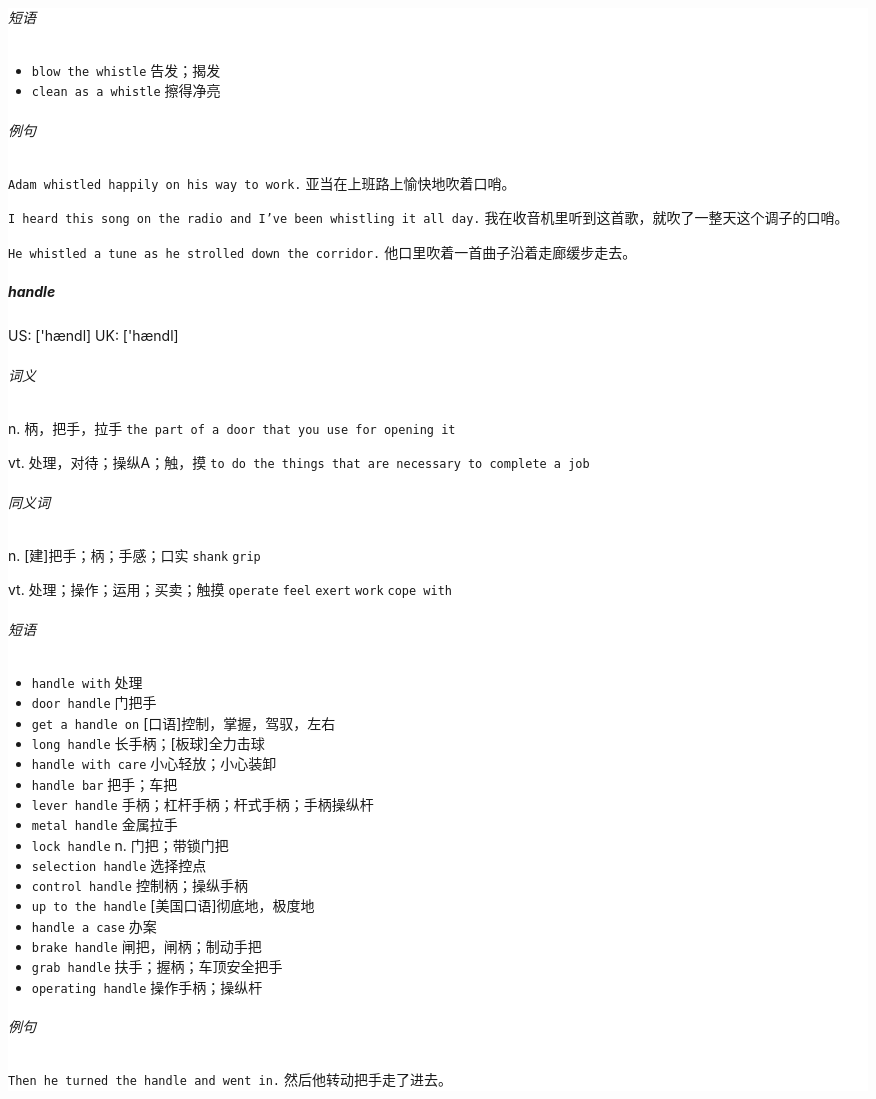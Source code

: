 
###### 短语

- `blow the whistle` 告发；揭发
- `clean as a whistle` 擦得净亮

###### 例句

`Adam whistled happily on his way to work.`
亚当在上班路上愉快地吹着口哨。

`I heard this song on the radio and I’ve been whistling it all day.`
我在收音机里听到这首歌，就吹了一整天这个调子的口哨。

`He whistled a tune as he strolled down the corridor.`
他口里吹着一首曲子沿着走廊缓步走去。


##### handle

US: ['hændl]
UK: ['hændl]

###### 词义

n. 柄，把手，拉手
`the part of a door that you use for opening it`

vt. 处理，对待；操纵A；触，摸
`to do the things that are necessary to complete a job`

###### 同义词

n. [建]把手；柄；手感；口实
`shank` `grip`

vt. 处理；操作；运用；买卖；触摸
`operate` `feel` `exert` `work` `cope with`


###### 短语

- `handle with` 处理
- `door handle` 门把手
- `get a handle on` [口语]控制，掌握，驾驭，左右
- `long handle` 长手柄；[板球]全力击球
- `handle with care` 小心轻放；小心装卸
- `handle bar` 把手；车把
- `lever handle` 手柄；杠杆手柄；杆式手柄；手柄操纵杆
- `metal handle` 金属拉手
- `lock handle` n. 门把；带锁门把
- `selection handle` 选择控点
- `control handle` 控制柄；操纵手柄
- `up to the handle` [美国口语]彻底地，极度地
- `handle a case` 办案
- `brake handle` 闸把，闸柄；制动手把
- `grab handle` 扶手；握柄；车顶安全把手
- `operating handle` 操作手柄；操纵杆

###### 例句

`Then he turned the handle and went in.`
然后他转动把手走了进去。


